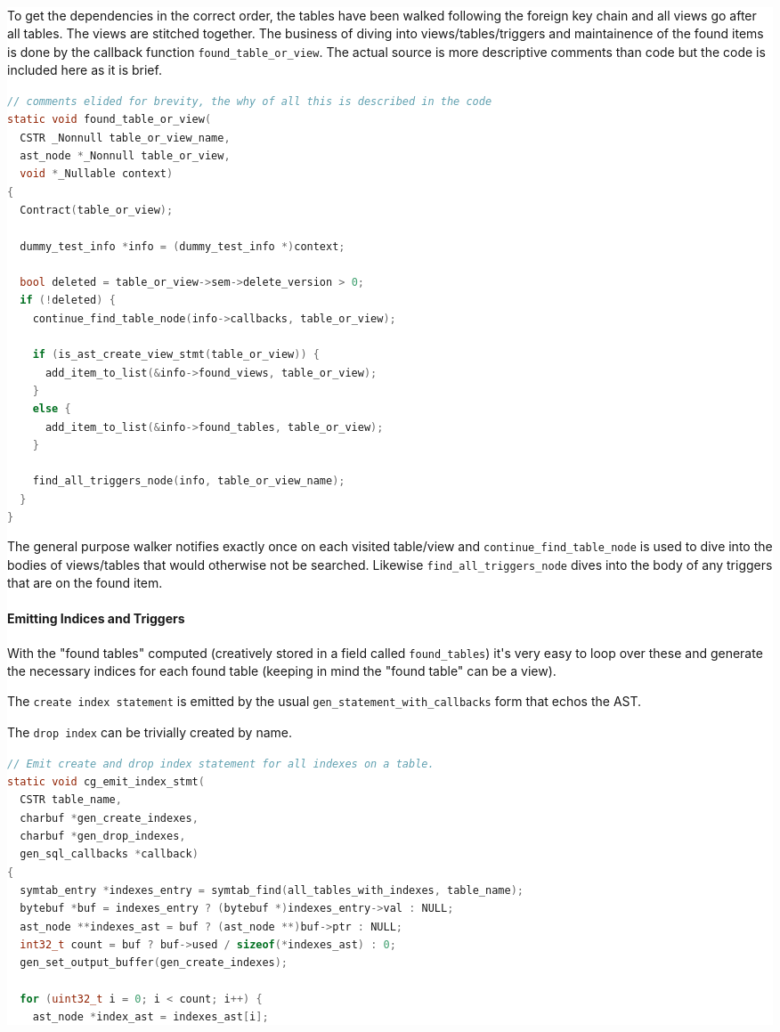 To get the dependencies in the correct order, the tables have been walked
following the foreign key chain and all views go after all tables.  The views
are stitched together.  The business of diving into views/tables/triggers and
maintainence of the found items is done by the callback function
`found_table_or_view`.  The actual source is more descriptive comments than code
but the code is included here as it is brief.


```c
// comments elided for brevity, the why of all this is described in the code
static void found_table_or_view(
  CSTR _Nonnull table_or_view_name,
  ast_node *_Nonnull table_or_view,
  void *_Nullable context)
{
  Contract(table_or_view);

  dummy_test_info *info = (dummy_test_info *)context;

  bool deleted = table_or_view->sem->delete_version > 0;
  if (!deleted) {
    continue_find_table_node(info->callbacks, table_or_view);

    if (is_ast_create_view_stmt(table_or_view)) {
      add_item_to_list(&info->found_views, table_or_view);
    }
    else {
      add_item_to_list(&info->found_tables, table_or_view);
    }

    find_all_triggers_node(info, table_or_view_name);
  }
}
```

The general purpose walker notifies exactly once on each visited table/view and
`continue_find_table_node` is used to dive into the bodies of views/tables that
would otherwise not be searched.  Likewise `find_all_triggers_node` dives into
the body of any triggers that are on the found item.


#### Emitting Indices and Triggers

With the "found tables" computed (creatively stored in a field called
`found_tables`) it's very easy to loop over these and generate the necessary
indices for each found table (keeping in mind the "found table" can be a view).

The `create index statement` is emitted by the usual
`gen_statement_with_callbacks` form that echos the AST.

The `drop index` can be trivially created by name.

```c
// Emit create and drop index statement for all indexes on a table.
static void cg_emit_index_stmt(
  CSTR table_name,
  charbuf *gen_create_indexes,
  charbuf *gen_drop_indexes,
  gen_sql_callbacks *callback)
{
  symtab_entry *indexes_entry = symtab_find(all_tables_with_indexes, table_name);
  bytebuf *buf = indexes_entry ? (bytebuf *)indexes_entry->val : NULL;
  ast_node **indexes_ast = buf ? (ast_node **)buf->ptr : NULL;
  int32_t count = buf ? buf->used / sizeof(*indexes_ast) : 0;
  gen_set_output_buffer(gen_create_indexes);

  for (uint32_t i = 0; i < count; i++) {
    ast_node *index_ast = indexes_ast[i];
```
